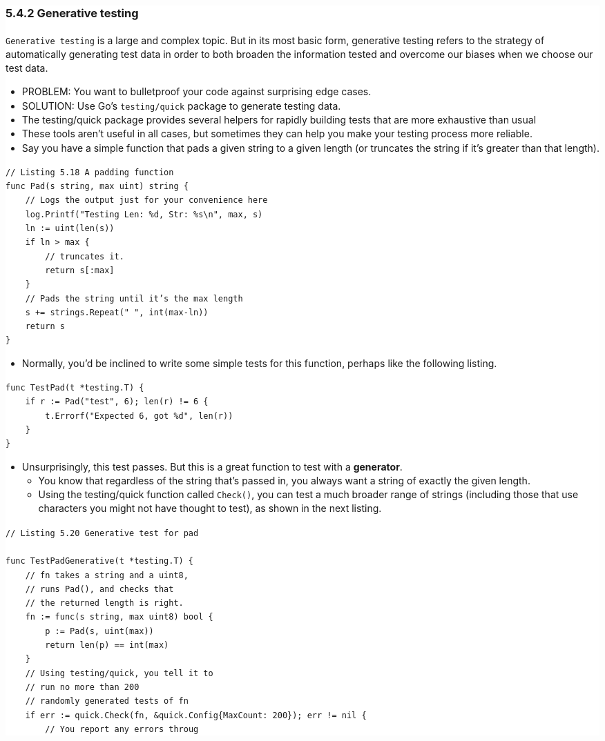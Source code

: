 <h2 id="06c04672fb6b629954349dd4be4860b3"></h2>

### 5.4.2 Generative testing

`Generative testing` is a large and complex topic. But in its most basic form, generative testing refers to the strategy of automatically generating test data in order to both broaden the information tested and overcome our biases when we choose our test data.

- PROBLEM: You want to bulletproof your code against surprising edge cases.
- SOLUTION: Use Go’s `testing/quick` package to generate testing data.
- The testing/quick package provides several helpers for rapidly building tests that are more exhaustive than usual
- These tools aren’t useful in all cases, but sometimes they can help you make your testing process more reliable.
- Say you have a simple function that pads a given string to a given length (or truncates the string if it’s greater than that length).

```
// Listing 5.18 A padding function
func Pad(s string, max uint) string {
    // Logs the output just for your convenience here
    log.Printf("Testing Len: %d, Str: %s\n", max, s)
    ln := uint(len(s))
    if ln > max {
        // truncates it.
        return s[:max]
    }
    // Pads the string until it’s the max length
    s += strings.Repeat(" ", int(max-ln))
    return s
}
```

- Normally, you’d be inclined to write some simple tests for this function, perhaps like the following listing.

```
func TestPad(t *testing.T) {
    if r := Pad("test", 6); len(r) != 6 {
        t.Errorf("Expected 6, got %d", len(r)) 
    } 
}
```

- Unsurprisingly, this test passes. But this is a great function to test with a **generator**. 
    - You know that regardless of the string that’s passed in, you always want a string of exactly the given length.
    - Using the testing/quick function called `Check()`, you can test a much broader range of strings (including those that use characters you might not have thought to test), as shown in the next listing.

```
// Listing 5.20 Generative test for pad

func TestPadGenerative(t *testing.T) {
    // fn takes a string and a uint8,
    // runs Pad(), and checks that
    // the returned length is right. 
    fn := func(s string, max uint8) bool {
        p := Pad(s, uint(max))
        return len(p) == int(max)
    }
    // Using testing/quick, you tell it to 
    // run no more than 200 
    // randomly generated tests of fn 
    if err := quick.Check(fn, &quick.Config{MaxCount: 200}); err != nil {
        // You report any errors throug
```